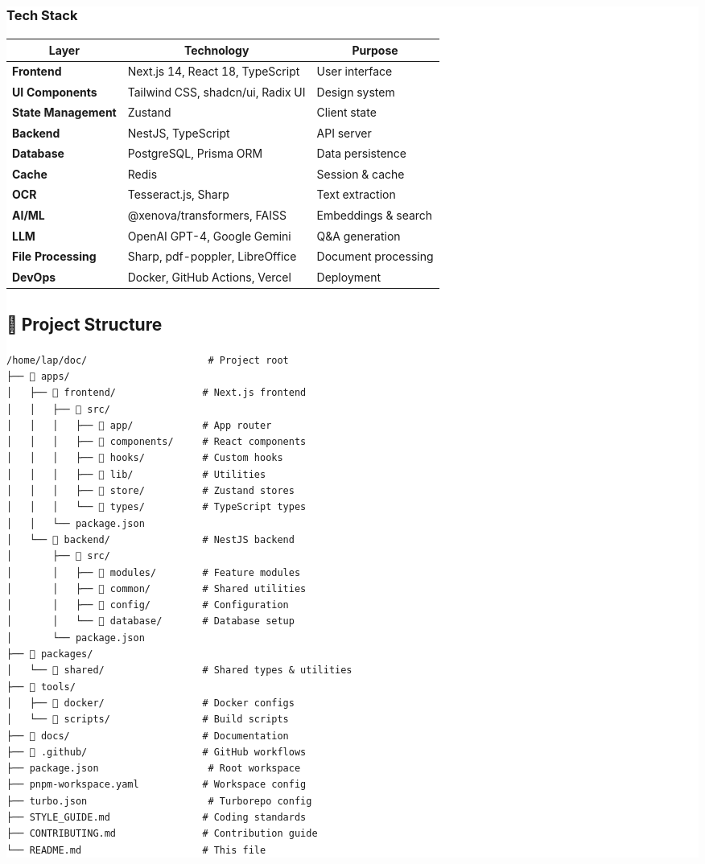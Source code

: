 ### Tech Stack

| Layer                | Technology                        | Purpose             |
| -------------------- | --------------------------------- | ------------------- |
| **Frontend**         | Next.js 14, React 18, TypeScript  | User interface      |
| **UI Components**    | Tailwind CSS, shadcn/ui, Radix UI | Design system       |
| **State Management** | Zustand                           | Client state        |
| **Backend**          | NestJS, TypeScript                | API server          |
| **Database**         | PostgreSQL, Prisma ORM            | Data persistence    |
| **Cache**            | Redis                             | Session & cache     |
| **OCR**              | Tesseract.js, Sharp               | Text extraction     |
| **AI/ML**            | @xenova/transformers, FAISS       | Embeddings & search |
| **LLM**              | OpenAI GPT-4, Google Gemini       | Q&A generation      |
| **File Processing**  | Sharp, pdf-poppler, LibreOffice   | Document processing |
| **DevOps**           | Docker, GitHub Actions, Vercel    | Deployment          |

## 📁 Project Structure

```
/home/lap/doc/                     # Project root
├── 📁 apps/
│   ├── 📁 frontend/               # Next.js frontend
│   │   ├── 📁 src/
│   │   │   ├── 📁 app/            # App router
│   │   │   ├── 📁 components/     # React components
│   │   │   ├── 📁 hooks/          # Custom hooks
│   │   │   ├── 📁 lib/            # Utilities
│   │   │   ├── 📁 store/          # Zustand stores
│   │   │   └── 📁 types/          # TypeScript types
│   │   └── package.json
│   └── 📁 backend/                # NestJS backend
│       ├── 📁 src/
│       │   ├── 📁 modules/        # Feature modules
│       │   ├── 📁 common/         # Shared utilities
│       │   ├── 📁 config/         # Configuration
│       │   └── 📁 database/       # Database setup
│       └── package.json
├── 📁 packages/
│   └── 📁 shared/                 # Shared types & utilities
├── 📁 tools/
│   ├── 📁 docker/                 # Docker configs
│   └── 📁 scripts/                # Build scripts
├── 📁 docs/                       # Documentation
├── 📁 .github/                    # GitHub workflows
├── package.json                   # Root workspace
├── pnpm-workspace.yaml           # Workspace config
├── turbo.json                     # Turborepo config
├── STYLE_GUIDE.md                # Coding standards
├── CONTRIBUTING.md               # Contribution guide
└── README.md                     # This file
```
